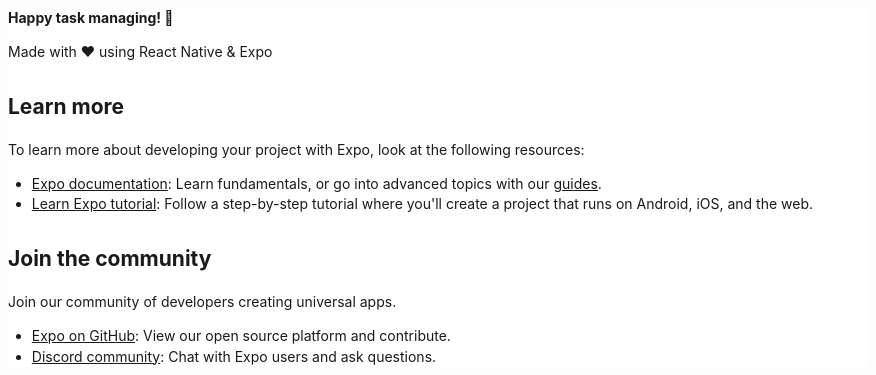 
**Happy task managing! 🚀**

Made with ❤️ using React Native & Expo


## Learn more

To learn more about developing your project with Expo, look at the following resources:

- [Expo documentation](https://docs.expo.dev/): Learn fundamentals, or go into advanced topics with our [guides](https://docs.expo.dev/guides).
- [Learn Expo tutorial](https://docs.expo.dev/tutorial/introduction/): Follow a step-by-step tutorial where you'll create a project that runs on Android, iOS, and the web.

## Join the community

Join our community of developers creating universal apps.

- [Expo on GitHub](https://github.com/expo/expo): View our open source platform and contribute.
- [Discord community](https://chat.expo.dev): Chat with Expo users and ask questions.

